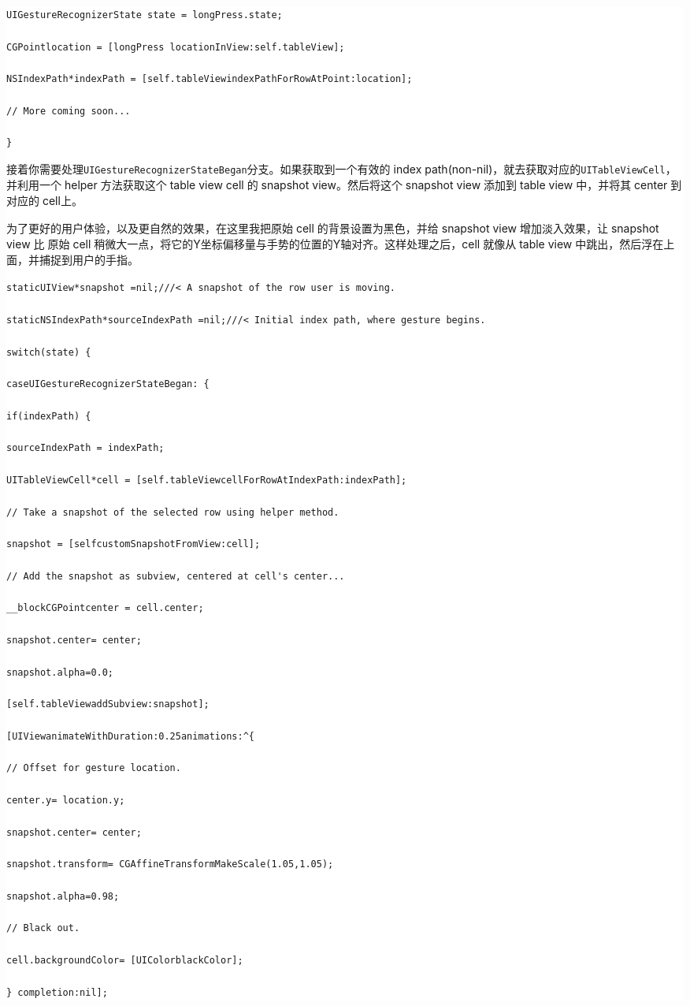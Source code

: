     UIGestureRecognizerState state = longPress.state;
    
    CGPointlocation = [longPress locationInView:self.tableView];
    
    NSIndexPath*indexPath = [self.tableViewindexPathForRowAtPoint:location];
    
    // More coming soon...
    
    }
    


接着你需要处理`UIGestureRecognizerStateBegan`分支。如果获取到一个有效的 index path(non-nil)，就去获取对应的`UITableViewCell`，并利用一个 helper 方法获取这个 table view cell 的 snapshot  view。然后将这个 snapshot  view 添加到 table view 中，并将其 center 到对应的 cell上。

为了更好的用户体验，以及更自然的效果，在这里我把原始 cell 的背景设置为黑色，并给 snapshot  view 增加淡入效果，让 snapshot view 比 原始 cell 稍微大一点，将它的Y坐标偏移量与手势的位置的Y轴对齐。这样处理之后，cell 就像从 table view 中跳出，然后浮在上面，并捕捉到用户的手指。

    staticUIView*snapshot =nil;///< A snapshot of the row user is moving.
    
    staticNSIndexPath*sourceIndexPath =nil;///< Initial index path, where gesture begins.
    
    switch(state) {
    
    caseUIGestureRecognizerStateBegan: {
    
    if(indexPath) {
    
    sourceIndexPath = indexPath;
    
    UITableViewCell*cell = [self.tableViewcellForRowAtIndexPath:indexPath];
    
    // Take a snapshot of the selected row using helper method.
    
    snapshot = [selfcustomSnapshotFromView:cell];
    
    // Add the snapshot as subview, centered at cell's center...
    
    __blockCGPointcenter = cell.center;
    
    snapshot.center= center;
    
    snapshot.alpha=0.0;
    
    [self.tableViewaddSubview:snapshot];
    
    [UIViewanimateWithDuration:0.25animations:^{
    
    // Offset for gesture location.
    
    center.y= location.y;
    
    snapshot.center= center;
    
    snapshot.transform= CGAffineTransformMakeScale(1.05,1.05);
    
    snapshot.alpha=0.98;
    
    // Black out.
    
    cell.backgroundColor= [UIColorblackColor];
    
    } completion:nil];
    